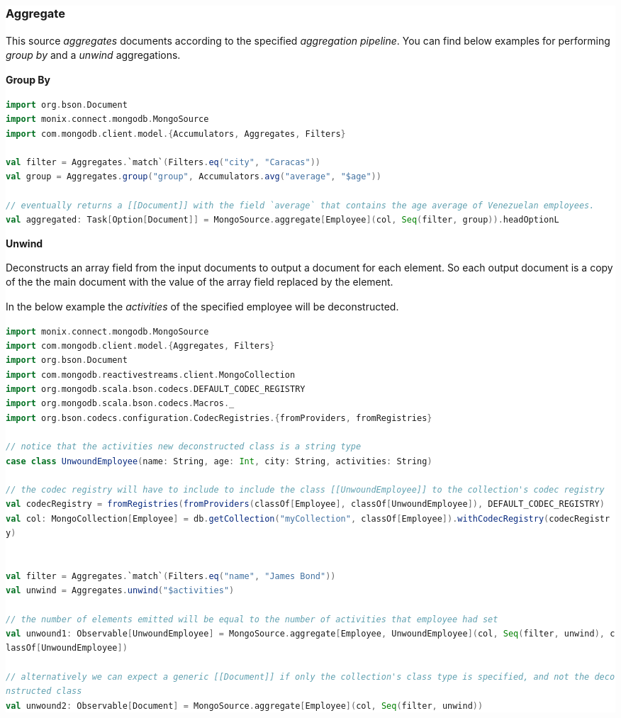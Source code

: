  ### Aggregate
     
 This source _aggregates_ documents according to the specified _aggregation pipeline_. 
 You can find below examples for performing _group by_ and a _unwind_ aggregations.

__Group By__
 ```scala
import org.bson.Document
import monix.connect.mongodb.MongoSource
import com.mongodb.client.model.{Accumulators, Aggregates, Filters}

val filter = Aggregates.`match`(Filters.eq("city", "Caracas"))
val group = Aggregates.group("group", Accumulators.avg("average", "$age"))

// eventually returns a [[Document]] with the field `average` that contains the age average of Venezuelan employees.
val aggregated: Task[Option[Document]] = MongoSource.aggregate[Employee](col, Seq(filter, group)).headOptionL
```

__Unwind__

Deconstructs an array field from the input documents to output a document for each element. 
So each output document is a copy of the the main document with the value of the array field replaced by the element.

In the below example the _activities_ of the specified employee will be deconstructed.

```scala
import monix.connect.mongodb.MongoSource
import com.mongodb.client.model.{Aggregates, Filters}
import org.bson.Document
import com.mongodb.reactivestreams.client.MongoCollection
import org.mongodb.scala.bson.codecs.DEFAULT_CODEC_REGISTRY
import org.mongodb.scala.bson.codecs.Macros._
import org.bson.codecs.configuration.CodecRegistries.{fromProviders, fromRegistries}

// notice that the activities new deconstructed class is a string type
case class UnwoundEmployee(name: String, age: Int, city: String, activities: String)

// the codec registry will have to include to include the class [[UnwoundEmployee]] to the collection's codec registry
val codecRegistry = fromRegistries(fromProviders(classOf[Employee], classOf[UnwoundEmployee]), DEFAULT_CODEC_REGISTRY)
val col: MongoCollection[Employee] = db.getCollection("myCollection", classOf[Employee]).withCodecRegistry(codecRegistry)


val filter = Aggregates.`match`(Filters.eq("name", "James Bond"))
val unwind = Aggregates.unwind("$activities")

// the number of elements emitted will be equal to the number of activities that employee had set
val unwound1: Observable[UnwoundEmployee] = MongoSource.aggregate[Employee, UnwoundEmployee](col, Seq(filter, unwind), classOf[UnwoundEmployee])

// alternatively we can expect a generic [[Document]] if only the collection's class type is specified, and not the deconstructed class
val unwound2: Observable[Document] = MongoSource.aggregate[Employee](col, Seq(filter, unwind))
```
